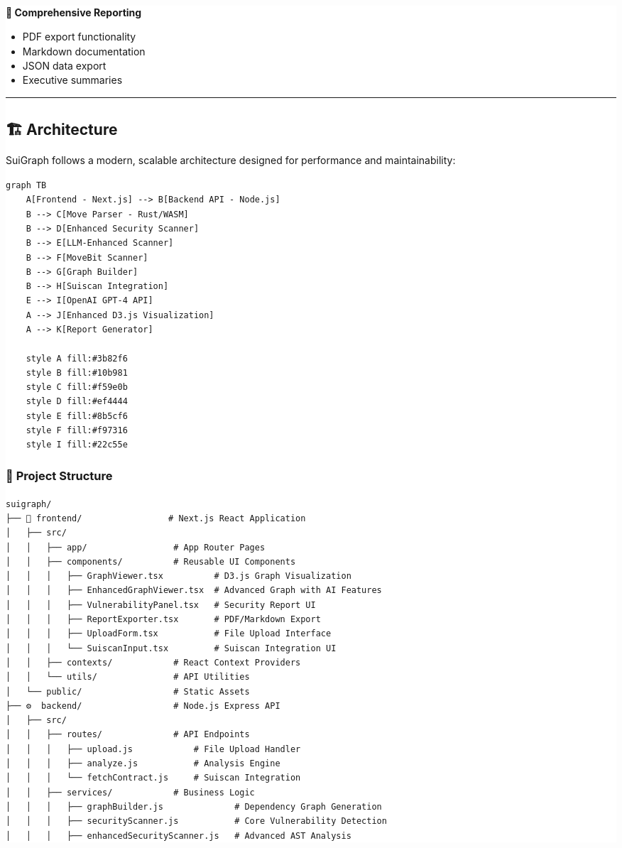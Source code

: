 **📄 Comprehensive Reporting**
- PDF export functionality
- Markdown documentation
- JSON data export
- Executive summaries

</td>
</tr>
</table>

---

## 🏗️ **Architecture**

SuiGraph follows a modern, scalable architecture designed for performance and maintainability:

```mermaid
graph TB
    A[Frontend - Next.js] --> B[Backend API - Node.js]
    B --> C[Move Parser - Rust/WASM]
    B --> D[Enhanced Security Scanner]
    B --> E[LLM-Enhanced Scanner]
    B --> F[MoveBit Scanner]
    B --> G[Graph Builder]
    B --> H[Suiscan Integration]
    E --> I[OpenAI GPT-4 API]
    A --> J[Enhanced D3.js Visualization]
    A --> K[Report Generator]
    
    style A fill:#3b82f6
    style B fill:#10b981
    style C fill:#f59e0b
    style D fill:#ef4444
    style E fill:#8b5cf6
    style F fill:#f97316
    style I fill:#22c55e
```

### 📁 **Project Structure**

```
suigraph/
├── 🎨 frontend/                 # Next.js React Application
│   ├── src/
│   │   ├── app/                 # App Router Pages
│   │   ├── components/          # Reusable UI Components
│   │   │   ├── GraphViewer.tsx          # D3.js Graph Visualization
│   │   │   ├── EnhancedGraphViewer.tsx  # Advanced Graph with AI Features
│   │   │   ├── VulnerabilityPanel.tsx   # Security Report UI
│   │   │   ├── ReportExporter.tsx       # PDF/Markdown Export
│   │   │   ├── UploadForm.tsx           # File Upload Interface
│   │   │   └── SuiscanInput.tsx         # Suiscan Integration UI
│   │   ├── contexts/            # React Context Providers
│   │   └── utils/               # API Utilities
│   └── public/                  # Static Assets
├── ⚙️  backend/                  # Node.js Express API
│   ├── src/
│   │   ├── routes/              # API Endpoints
│   │   │   ├── upload.js            # File Upload Handler
│   │   │   ├── analyze.js           # Analysis Engine
│   │   │   └── fetchContract.js     # Suiscan Integration
│   │   ├── services/            # Business Logic
│   │   │   ├── graphBuilder.js              # Dependency Graph Generation
│   │   │   ├── securityScanner.js           # Core Vulnerability Detection
│   │   │   ├── enhancedSecurityScanner.js   # Advanced AST Analysis
```